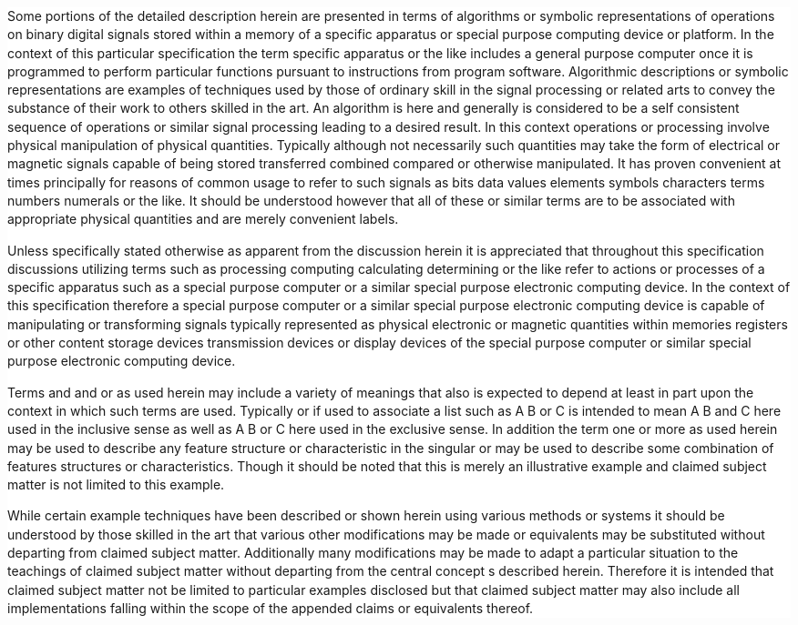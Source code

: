 Some portions of the detailed description herein are presented in terms of algorithms or symbolic representations of operations on binary digital signals stored within a memory of a specific apparatus or special purpose computing device or platform. In the context of this particular specification the term specific apparatus or the like includes a general purpose computer once it is programmed to perform particular functions pursuant to instructions from program software. Algorithmic descriptions or symbolic representations are examples of techniques used by those of ordinary skill in the signal processing or related arts to convey the substance of their work to others skilled in the art. An algorithm is here and generally is considered to be a self consistent sequence of operations or similar signal processing leading to a desired result. In this context operations or processing involve physical manipulation of physical quantities. Typically although not necessarily such quantities may take the form of electrical or magnetic signals capable of being stored transferred combined compared or otherwise manipulated. It has proven convenient at times principally for reasons of common usage to refer to such signals as bits data values elements symbols characters terms numbers numerals or the like. It should be understood however that all of these or similar terms are to be associated with appropriate physical quantities and are merely convenient labels.

Unless specifically stated otherwise as apparent from the discussion herein it is appreciated that throughout this specification discussions utilizing terms such as processing computing calculating determining or the like refer to actions or processes of a specific apparatus such as a special purpose computer or a similar special purpose electronic computing device. In the context of this specification therefore a special purpose computer or a similar special purpose electronic computing device is capable of manipulating or transforming signals typically represented as physical electronic or magnetic quantities within memories registers or other content storage devices transmission devices or display devices of the special purpose computer or similar special purpose electronic computing device.

Terms and and or as used herein may include a variety of meanings that also is expected to depend at least in part upon the context in which such terms are used. Typically or if used to associate a list such as A B or C is intended to mean A B and C here used in the inclusive sense as well as A B or C here used in the exclusive sense. In addition the term one or more as used herein may be used to describe any feature structure or characteristic in the singular or may be used to describe some combination of features structures or characteristics. Though it should be noted that this is merely an illustrative example and claimed subject matter is not limited to this example.

While certain example techniques have been described or shown herein using various methods or systems it should be understood by those skilled in the art that various other modifications may be made or equivalents may be substituted without departing from claimed subject matter. Additionally many modifications may be made to adapt a particular situation to the teachings of claimed subject matter without departing from the central concept s described herein. Therefore it is intended that claimed subject matter not be limited to particular examples disclosed but that claimed subject matter may also include all implementations falling within the scope of the appended claims or equivalents thereof.

